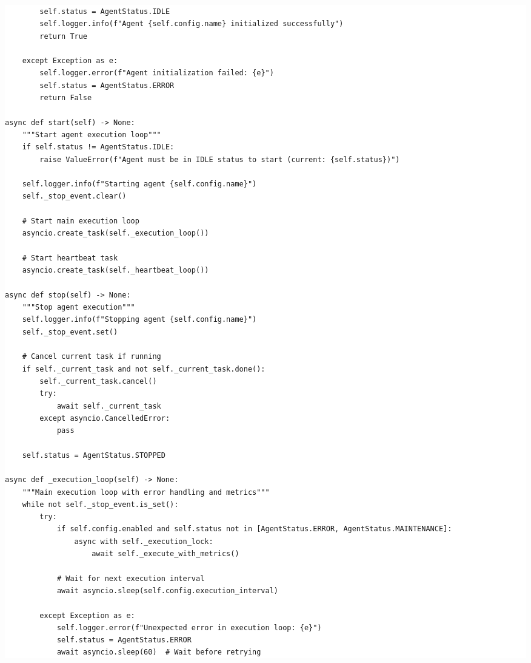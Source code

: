             self.status = AgentStatus.IDLE
            self.logger.info(f"Agent {self.config.name} initialized successfully")
            return True
            
        except Exception as e:
            self.logger.error(f"Agent initialization failed: {e}")
            self.status = AgentStatus.ERROR
            return False
    
    async def start(self) -> None:
        """Start agent execution loop"""
        if self.status != AgentStatus.IDLE:
            raise ValueError(f"Agent must be in IDLE status to start (current: {self.status})")
        
        self.logger.info(f"Starting agent {self.config.name}")
        self._stop_event.clear()
        
        # Start main execution loop
        asyncio.create_task(self._execution_loop())
        
        # Start heartbeat task
        asyncio.create_task(self._heartbeat_loop())
    
    async def stop(self) -> None:
        """Stop agent execution"""
        self.logger.info(f"Stopping agent {self.config.name}")
        self._stop_event.set()
        
        # Cancel current task if running
        if self._current_task and not self._current_task.done():
            self._current_task.cancel()
            try:
                await self._current_task
            except asyncio.CancelledError:
                pass
        
        self.status = AgentStatus.STOPPED
    
    async def _execution_loop(self) -> None:
        """Main execution loop with error handling and metrics"""
        while not self._stop_event.is_set():
            try:
                if self.config.enabled and self.status not in [AgentStatus.ERROR, AgentStatus.MAINTENANCE]:
                    async with self._execution_lock:
                        await self._execute_with_metrics()
                
                # Wait for next execution interval
                await asyncio.sleep(self.config.execution_interval)
                
            except Exception as e:
                self.logger.error(f"Unexpected error in execution loop: {e}")
                self.status = AgentStatus.ERROR
                await asyncio.sleep(60)  # Wait before retrying
    